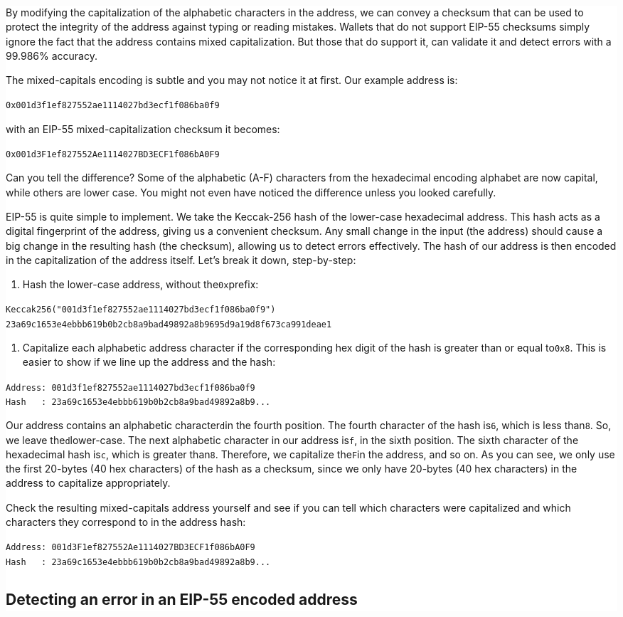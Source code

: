 By modifying the capitalization of the alphabetic characters in the address, we can convey a checksum that can be used to protect the integrity of the address against typing or reading mistakes. Wallets that do not support EIP-55 checksums simply ignore the fact that the address contains mixed capitalization. But those that do support it, can validate it and detect errors with a 99.986% accuracy.

The mixed-capitals encoding is subtle and you may not notice it at first. Our example address is:

```
0x001d3f1ef827552ae1114027bd3ecf1f086ba0f9
```

with an EIP-55 mixed-capitalization checksum it becomes:

```
0x001d3F1ef827552Ae1114027BD3ECF1f086bA0F9
```

Can you tell the difference? Some of the alphabetic \(A-F\) characters from the hexadecimal encoding alphabet are now capital, while others are lower case. You might not even have noticed the difference unless you looked carefully.

EIP-55 is quite simple to implement. We take the Keccak-256 hash of the lower-case hexadecimal address. This hash acts as a digital fingerprint of the address, giving us a convenient checksum. Any small change in the input \(the address\) should cause a big change in the resulting hash \(the checksum\), allowing us to detect errors effectively. The hash of our address is then encoded in the capitalization of the address itself. Let’s break it down, step-by-step:

1. Hash the lower-case address, without the`0x`prefix:

```
Keccak256("001d3f1ef827552ae1114027bd3ecf1f086ba0f9")
23a69c1653e4ebbb619b0b2cb8a9bad49892a8b9695d9a19d8f673ca991deae1
```

1. Capitalize each alphabetic address character if the corresponding hex digit of the hash is greater than or equal to`0x8`. This is easier to show if we line up the address and the hash:

```
Address: 001d3f1ef827552ae1114027bd3ecf1f086ba0f9
Hash   : 23a69c1653e4ebbb619b0b2cb8a9bad49892a8b9...
```

Our address contains an alphabetic character`d`in the fourth position. The fourth character of the hash is`6`, which is less than`8`. So, we leave the`d`lower-case. The next alphabetic character in our address is`f`, in the sixth position. The sixth character of the hexadecimal hash is`c`, which is greater than`8`. Therefore, we capitalize the`F`in the address, and so on. As you can see, we only use the first 20-bytes \(40 hex characters\) of the hash as a checksum, since we only have 20-bytes \(40 hex characters\) in the address to capitalize appropriately.

Check the resulting mixed-capitals address yourself and see if you can tell which characters were capitalized and which characters they correspond to in the address hash:

```
Address: 001d3F1ef827552Ae1114027BD3ECF1f086bA0F9
Hash   : 23a69c1653e4ebbb619b0b2cb8a9bad49892a8b9...
```

## Detecting an error in an EIP-55 encoded address
